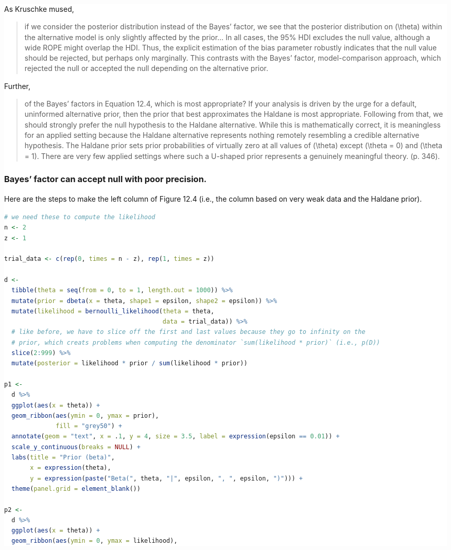 As Kruschke mused,

> if we consider the posterior distribution instead of the Bayes’
> factor, we see that the posterior distribution on \(\theta\) within
> the alternative model is only slightly affected by the prior… In all
> cases, the 95% HDI excludes the null value, although a wide ROPE might
> overlap the HDI. Thus, the explicit estimation of the bias parameter
> robustly indicates that the null value should be rejected, but perhaps
> only marginally. This contrasts with the Bayes’ factor,
> model-comparison approach, which rejected the null or accepted the
> null depending on the alternative prior.

Further,

> of the Bayes’ factors in Equation 12.4, which is most appropriate? If
> your analysis is driven by the urge for a default, uninformed
> alternative prior, then the prior that best approximates the Haldane
> is most appropriate. Following from that, we should strongly prefer
> the null hypothesis to the Haldane alternative. While this is
> mathematically correct, it is meaningless for an applied setting
> because the Haldane alternative represents nothing remotely resembling
> a credible alternative hypothesis. The Haldane prior sets prior
> probabilities of virtually zero at all values of \(\theta\) except
> \(\theta = 0\) and \(\theta = 1\). There are very few applied settings
> where such a U-shaped prior represents a genuinely meaningful theory.
> (p. 346).

### Bayes’ factor can accept null with poor precision.

Here are the steps to make the left column of Figure 12.4 (i.e., the
column based on very weak data and the Haldane prior).

``` r
# we need these to compute the likelihood
n <- 2
z <- 1

trial_data <- c(rep(0, times = n - z), rep(1, times = z))

d <-
  tibble(theta = seq(from = 0, to = 1, length.out = 1000)) %>%
  mutate(prior = dbeta(x = theta, shape1 = epsilon, shape2 = epsilon)) %>%
  mutate(likelihood = bernoulli_likelihood(theta = theta,
                                           data = trial_data)) %>%
  # like before, we have to slice off the first and last values because they go to infinity on the
  # prior, which creats problems when computing the denominator `sum(likelihood * prior)` (i.e., p(D))
  slice(2:999) %>% 
  mutate(posterior = likelihood * prior / sum(likelihood * prior))

p1 <-
  d %>% 
  ggplot(aes(x = theta)) +
  geom_ribbon(aes(ymin = 0, ymax = prior),
              fill = "grey50") +
  annotate(geom = "text", x = .1, y = 4, size = 3.5, label = expression(epsilon == 0.01)) +
  scale_y_continuous(breaks = NULL) +
  labs(title = "Prior (beta)",
       x = expression(theta),
       y = expression(paste("Beta(", theta, "|", epsilon, ", ", epsilon, ")"))) +
  theme(panel.grid = element_blank())

p2 <-
  d %>% 
  ggplot(aes(x = theta)) +
  geom_ribbon(aes(ymin = 0, ymax = likelihood),
```